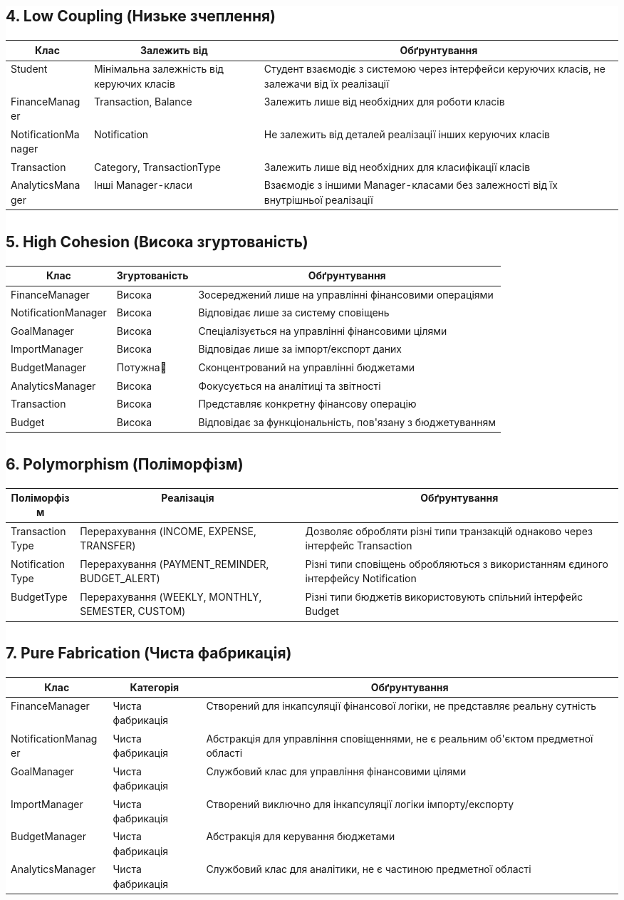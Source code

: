 ## 4. Low Coupling (Низьке зчеплення)

| Клас | Залежить від | Обґрунтування |
|------|--------------|---------------|
| Student | Мінімальна залежність від керуючих класів | Студент взаємодіє з системою через інтерфейси керуючих класів, не залежачи від їх реалізації |
| FinanceManager | Transaction, Balance | Залежить лише від необхідних для роботи класів |
| NotificationManager | Notification | Не залежить від деталей реалізації інших керуючих класів |
| Transaction | Category, TransactionType | Залежить лише від необхідних для класифікації класів |
| AnalyticsManager | Інші Manager-класи | Взаємодіє з іншими Manager-класами без залежності від їх внутрішньої реалізації |

## 5. High Cohesion (Висока згуртованість)

| Клас | Згуртованість | Обґрунтування |
|------|--------------|---------------|
| FinanceManager | Висока | Зосереджений лише на управлінні фінансовими операціями |
| NotificationManager | Висока | Відповідає лише за систему сповіщень |
| GoalManager | Висока | Спеціалізується на управлінні фінансовими цілями |
| ImportManager | Висока | Відповідає лише за імпорт/експорт даних |
| BudgetManager | Потужна🤌 | Сконцентрований на управлінні бюджетами |
| AnalyticsManager | Висока | Фокусується на аналітиці та звітності |
| Transaction | Висока | Представляє конкретну фінансову операцію |
| Budget | Висока | Відповідає за функціональність, пов'язану з бюджетуванням |

## 6. Polymorphism (Поліморфізм)

| Поліморфізм | Реалізація | Обґрунтування |
|-------------|------------|---------------|
| TransactionType | Перерахування (INCOME, EXPENSE, TRANSFER) | Дозволяє обробляти різні типи транзакцій однаково через інтерфейс Transaction |
| NotificationType | Перерахування (PAYMENT_REMINDER, BUDGET_ALERT) | Різні типи сповіщень обробляються з використанням єдиного інтерфейсу Notification |
| BudgetType | Перерахування (WEEKLY, MONTHLY, SEMESTER, CUSTOM) | Різні типи бюджетів використовують спільний інтерфейс Budget |

## 7. Pure Fabrication (Чиста фабрикація)

| Клас | Категорія | Обґрунтування |
|------|----------|---------------|
| FinanceManager | Чиста фабрикація | Створений для інкапсуляції фінансової логіки, не представляє реальну сутність |
| NotificationManager | Чиста фабрикація | Абстракція для управління сповіщеннями, не є реальним об'єктом предметної області |
| GoalManager | Чиста фабрикація | Службовий клас для управління фінансовими цілями |
| ImportManager | Чиста фабрикація | Створений виключно для інкапсуляції логіки імпорту/експорту |
| BudgetManager | Чиста фабрикація | Абстракція для керування бюджетами |
| AnalyticsManager | Чиста фабрикація | Службовий клас для аналітики, не є частиною предметної області |
